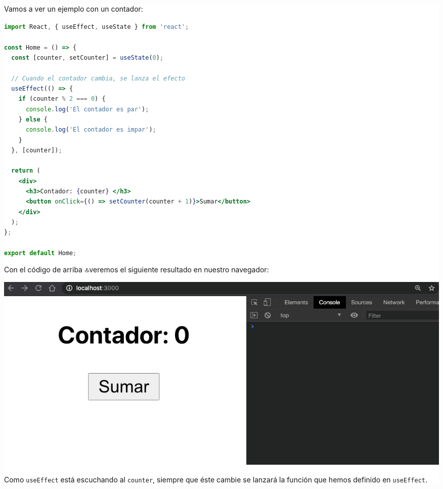 Vamos a ver un ejemplo con un contador:

```jsx
import React, { useEffect, useState } from 'react';

const Home = () => {
  const [counter, setCounter] = useState(0);

  // Cuando el contador cambia, se lanza el efecto
  useEffect(() => {
    if (counter % 2 === 0) {
      console.log('El contador es par');
    } else {
      console.log('El contador es impar');
    }
  }, [counter]);

  return (
    <div>
      <h3>Contador: {counter} </h3>
      <button onClick={() => setCounter(counter + 1)}>Sumar</button>
    </div>
  );
};

export default Home;
```

Con el código de arriba 🔝veremos el siguiente resultado en nuestro navegador:

![./assets/09/contador.gif](./assets/09/contador.gif)

Como `useEffect` está escuchando al `counter`, siempre que éste cambie se lanzará la función que hemos definido en `useEffect`.
